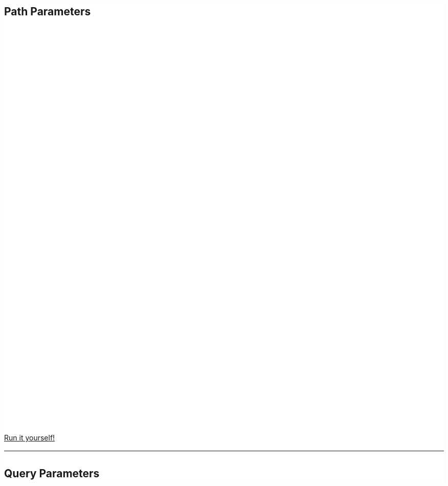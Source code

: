 
## Path Parameters

![w:500 center](assets/fastapi-path-params.svg)

![w:500 center](assets/curl-path-params.svg)

[Run it yourself!](https://github.com/Kludex/fastapi-workshop/blob/main/slides/src/1_fastapi_features/path_params.py)

---

## Query Parameters

